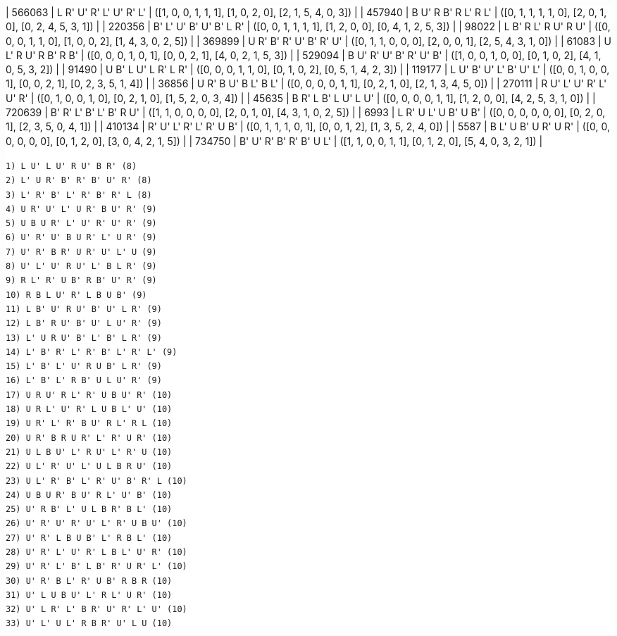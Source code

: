 | 566063 | L R' U' R' L' U' R' L' | ([1, 0, 0, 1, 1, 1], [1, 0, 2, 0], [2, 1, 5, 4, 0, 3]) |
| 457940 | B U' R B' R L' R L' | ([0, 1, 1, 1, 1, 0], [2, 0, 1, 0], [0, 2, 4, 5, 3, 1]) |
| 220356 | B' L' U' B' U' B' L R' | ([0, 0, 1, 1, 1, 1], [1, 2, 0, 0], [0, 4, 1, 2, 5, 3]) |
| 98022 | L B' R L' R U' R U' | ([0, 0, 0, 1, 1, 0], [1, 0, 0, 2], [1, 4, 3, 0, 2, 5]) |
| 369899 | U R' B' R' U' B' R' U' | ([0, 1, 1, 0, 0, 0], [2, 0, 0, 1], [2, 5, 4, 3, 1, 0]) |
| 61083 | U L' R U' R B' R B' | ([0, 0, 0, 1, 0, 1], [0, 0, 2, 1], [4, 0, 2, 1, 5, 3]) |
| 529094 | B U' R' U' B' R' U' B' | ([1, 0, 0, 1, 0, 0], [0, 1, 0, 2], [4, 1, 0, 5, 3, 2]) |
| 91490 | U B' L U' L R' L R' | ([0, 0, 0, 1, 1, 0], [0, 1, 0, 2], [0, 5, 1, 4, 2, 3]) |
| 119177 | L U' B' U' L' B' U' L' | ([0, 0, 1, 0, 0, 1], [0, 0, 2, 1], [0, 2, 3, 5, 1, 4]) |
| 36856 | U R' B U' B L' B L' | ([0, 0, 0, 0, 1, 1], [0, 2, 1, 0], [2, 1, 3, 4, 5, 0]) |
| 270111 | R U' L' U' R' L' U' R' | ([0, 1, 0, 0, 1, 0], [0, 2, 1, 0], [1, 5, 2, 0, 3, 4]) |
| 45635 | B R' L B' L U' L U' | ([0, 0, 0, 0, 1, 1], [1, 2, 0, 0], [4, 2, 5, 3, 1, 0]) |
| 720639 | B' R' L' B' L' B' R U' | ([1, 1, 0, 0, 0, 0], [2, 0, 1, 0], [4, 3, 1, 0, 2, 5]) |
| 6993 | L R' U L' U B' U B' | ([0, 0, 0, 0, 0, 0], [0, 2, 0, 1], [2, 3, 5, 0, 4, 1]) |
| 410134 | R' U' L' R' L' R' U B' | ([0, 1, 1, 1, 0, 1], [0, 0, 1, 2], [1, 3, 5, 2, 4, 0]) |
| 5587 | B L' U B' U R' U R' | ([0, 0, 0, 0, 0, 0], [0, 1, 2, 0], [3, 0, 4, 2, 1, 5]) |
| 734750 | B' U' R' B' R' B' U L' | ([1, 1, 0, 0, 1, 1], [0, 1, 2, 0], [5, 4, 0, 3, 2, 1]) |


```
1) L U' L U' R U' B R' (8)
2) L' U R' B' R' B' U' R' (8)
3) L' R' B' L' R' B' R' L (8)
4) U R' U' L' U R' B U' R' (9)
5) U B U R' L' U' R' U' R' (9)
6) U' R' U' B U R' L' U R' (9)
7) U' R' B R' U R' U' L' U (9)
8) U' L' U' R U' L' B L R' (9)
9) R L' R' U B' R B' U' R' (9)
10) R B L U' R' L B U B' (9)
11) L B' U' R U' B' U' L R' (9)
12) L B' R U' B' U' L U' R' (9)
13) L' U R U' B' L' B' L R' (9)
14) L' B' R' L' R' B' L' R' L' (9)
15) L' B' L' U' R U B' L R' (9)
16) L' B' L' R B' U L U' R' (9)
17) U R U' R L' R' U B U' R' (10)
18) U R L' U' R' L U B L' U' (10)
19) U R' L' R' B U' R L' R L (10)
20) U R' B R U R' L' R' U R' (10)
21) U L B U' L' R U' L' R' U (10)
22) U L' R' U' L' U L B R U' (10)
23) U L' R' B' L' R' U' B' R' L (10)
24) U B U R' B U' R L' U' B' (10)
25) U' R B' L' U L B R' B L' (10)
26) U' R' U' R' U' L' R' U B U' (10)
27) U' R' L B U B' L' R B L' (10)
28) U' R' L' U' R' L B L' U' R' (10)
29) U' R' L' B' L B' R' U R' L' (10)
30) U' R' B L' R' U B' R B R (10)
31) U' L U B U' L' R L' U R' (10)
32) U' L R' L' B R' U' R' L' U' (10)
33) U' L' U L' R B R' U' L U (10)
```